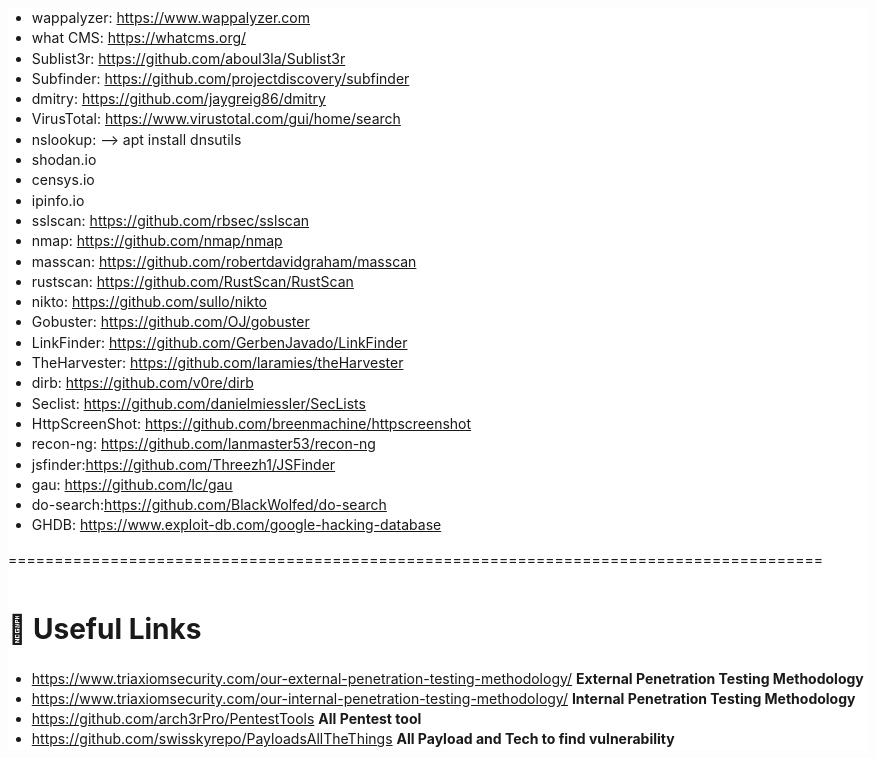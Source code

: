 - wappalyzer: https://www.wappalyzer.com
- what CMS: https://whatcms.org/
- Sublist3r: https://github.com/aboul3la/Sublist3r
- Subfinder: https://github.com/projectdiscovery/subfinder
- dmitry: https://github.com/jaygreig86/dmitry
- VirusTotal: https://www.virustotal.com/gui/home/search
- nslookup: --> apt install dnsutils
- shodan.io
- censys.io
- ipinfo.io
- sslscan: https://github.com/rbsec/sslscan
- nmap: https://github.com/nmap/nmap
- masscan: https://github.com/robertdavidgraham/masscan
- rustscan: https://github.com/RustScan/RustScan
- nikto: https://github.com/sullo/nikto
- Gobuster: https://github.com/OJ/gobuster
- LinkFinder: https://github.com/GerbenJavado/LinkFinder
- TheHarvester: https://github.com/laramies/theHarvester
- dirb: https://github.com/v0re/dirb
- Seclist: https://github.com/danielmiessler/SecLists
- HttpScreenShot: https://github.com/breenmachine/httpscreenshot
- recon-ng: https://github.com/lanmaster53/recon-ng
- jsfinder:https://github.com/Threezh1/JSFinder
- gau: https://github.com/lc/gau
- do-search:https://github.com/BlackWolfed/do-search
- GHDB: https://www.exploit-db.com/google-hacking-database


========================================================================================

# 🌱 Useful Links
- https://www.triaxiomsecurity.com/our-external-penetration-testing-methodology/ **External Penetration Testing Methodology**
- https://www.triaxiomsecurity.com/our-internal-penetration-testing-methodology/  **Internal Penetration Testing Methodology**
- https://github.com/arch3rPro/PentestTools  **All Pentest tool**
- https://github.com/swisskyrepo/PayloadsAllTheThings  **All Payload and Tech to find vulnerability**


[rootx]: https://root-x.dev
[Website]: https://whatcms.org/
[Extenstion]: https://www.wappalyzer.com/
[Linkedin]: https://www.linkedin.com/in/mostafa-bn-tamam-96308216a/
[twitter]: https://twitter.com/BlackWo50331384
[shodan.io]: https://shodan.io
[censys.io]: https://censys.io
[ipinfo.io]: https://ipinfo.io
[crt.sh]: https://crt.sh

